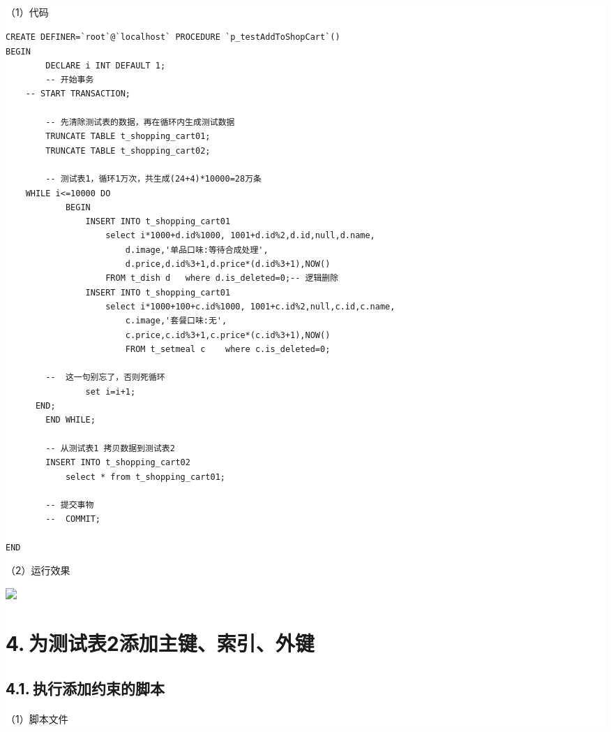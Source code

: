 （1）代码

```
CREATE DEFINER=`root`@`localhost` PROCEDURE `p_testAddToShopCart`()
BEGIN    
		DECLARE i INT DEFAULT 1;
		-- 开始事务
    -- START TRANSACTION;
		
		-- 先清除测试表的数据，再在循环内生成测试数据
		TRUNCATE TABLE t_shopping_cart01;
		TRUNCATE TABLE t_shopping_cart02;   
		 
		-- 测试表1，循环1万次，共生成(24+4)*10000=28万条 
    WHILE i<=10000 DO
			BEGIN
				INSERT INTO t_shopping_cart01 
					select i*1000+d.id%1000, 1001+d.id%2,d.id,null,d.name,
						d.image,'单品口味:等待合成处理',
						d.price,d.id%3+1,d.price*(d.id%3+1),NOW() 
					FROM t_dish d	where d.is_deleted=0;-- 逻辑删除					
				INSERT INTO t_shopping_cart01 
					select i*1000+100+c.id%1000, 1001+c.id%2,null,c.id,c.name,
						c.image,'套餐口味:无',
						c.price,c.id%3+1,c.price*(c.id%3+1),NOW() 
						FROM t_setmeal c	where c.is_deleted=0;		
		
        --  这一句别忘了，否则死循环
				set i=i+1;				
      END;
		END WHILE; 
		
		-- 从测试表1 拷贝数据到测试表2
		INSERT INTO t_shopping_cart02 
			select * from t_shopping_cart01; 				
			
		-- 提交事物 
		--  COMMIT;
		
END
```

（2）运行效果

![](https://cdn.nlark.com/yuque/0/2023/png/1727964/1701695488302-9e8024c7-8667-45f8-a61b-b5a460701daa.png)

# 4. 为测试表2添加主键、索引、外键

## 4.1. 执行添加约束的脚本

（1）脚本文件
